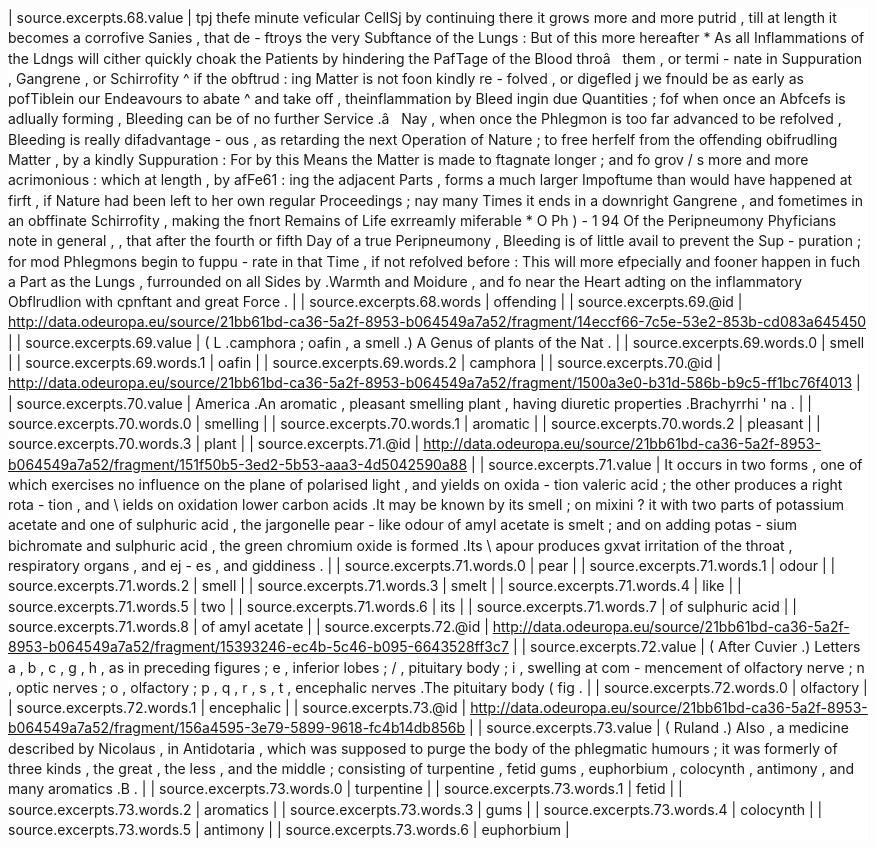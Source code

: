 | source.excerpts.68.value | tpj thefe minute veficular CellSj by continuing there it grows more and more putrid , till at length it becomes a corrofive Sanies , that de - ftroys the very Subftance of the Lungs : But of this more hereafter * As all Inflammations of the Ldngs will cither quickly choak the Patients by hindering the PafTage of the Blood throâ   them , or termi - nate in Suppuration , Gangrene , or Schirrofity ^ if the obftrud : ing Matter is not foon kindly re - folved , or digefled j we fnould be as early as pofTiblein our Endeavours to abate ^ and take off , theinflammation by Bleed ingin due Quantities ; fof when once an Abfcefs is adlually forming , Bleeding can be of no further Service .â   Nay , when once the Phlegmon is too far advanced to be refolved , Bleeding is really difadvantage - ous , as retarding the next Operation of Nature ; to free herfelf from the offending obifrudling Matter , by a kindly Suppuration : For by this Means the Matter is made to ftagnate longer ; and fo grov / s more and more acrimonious : which at length , by afFe61 : ing the adjacent Parts , forms a much larger Impoftume than would have happened at firft , if Nature had been left to her own regular Proceedings ; nay many Times it ends in a downright Gangrene , and fometimes in an obffinate Schirrofity , making the fnort Remains of Life exrreamly miferable * O Ph ) - 1 94 Of the Peripneumony Phyficians note in general , , that after the fourth or fifth Day of a true Peripneumony , Bleeding is of little avail to prevent the Sup - puration ; for mod Phlegmons begin to fuppu - rate in that Time , if not refolved before : This will more efpecially and fooner happen in fuch a Part as the Lungs , furrounded on all Sides by .Warmth and Moidure , and fo near the Heart adting on the inflammatory Obflrudlion with cpnftant and great Force . |
| source.excerpts.68.words | offending |
| source.excerpts.69.@id | http://data.odeuropa.eu/source/21bb61bd-ca36-5a2f-8953-b064549a7a52/fragment/14eccf66-7c5e-53e2-853b-cd083a645450 |
| source.excerpts.69.value | ( L .camphora ; oafin , a smell .) A Genus of plants of the Nat . |
| source.excerpts.69.words.0 | smell |
| source.excerpts.69.words.1 | oafin |
| source.excerpts.69.words.2 | camphora |
| source.excerpts.70.@id | http://data.odeuropa.eu/source/21bb61bd-ca36-5a2f-8953-b064549a7a52/fragment/1500a3e0-b31d-586b-b9c5-ff1bc76f4013 |
| source.excerpts.70.value | America .An aromatic , pleasant smelling plant , having diuretic properties .Brachyrrhi ' na . |
| source.excerpts.70.words.0 | smelling |
| source.excerpts.70.words.1 | aromatic |
| source.excerpts.70.words.2 | pleasant |
| source.excerpts.70.words.3 | plant |
| source.excerpts.71.@id | http://data.odeuropa.eu/source/21bb61bd-ca36-5a2f-8953-b064549a7a52/fragment/151f50b5-3ed2-5b53-aaa3-4d5042590a88 |
| source.excerpts.71.value | It occurs in two forms , one of which exercises no influence on the plane of polarised light , and yields on oxida - tion valeric acid ; the other produces a right rota - tion , and \ ields on oxidation lower carbon acids .It may be known by its smell ; on mixini ? it with two parts of potassium acetate and one of sulphuric acid , the jargonelle pear - like odour of amyl acetate is smelt ; and on adding potas - sium bichromate and sulphuric acid , the green chromium oxide is formed .Its \ apour produces gxvat irritation of the throat , respiratory organs , and ej - es , and giddiness . |
| source.excerpts.71.words.0 | pear |
| source.excerpts.71.words.1 | odour |
| source.excerpts.71.words.2 | smell |
| source.excerpts.71.words.3 | smelt |
| source.excerpts.71.words.4 | like |
| source.excerpts.71.words.5 | two |
| source.excerpts.71.words.6 | its |
| source.excerpts.71.words.7 | of sulphuric acid |
| source.excerpts.71.words.8 | of amyl acetate |
| source.excerpts.72.@id | http://data.odeuropa.eu/source/21bb61bd-ca36-5a2f-8953-b064549a7a52/fragment/15393246-ec4b-5c46-b095-6643528ff3c7 |
| source.excerpts.72.value | ( After Cuvier .) Letters a , b , c , g , h , as in preceding figures ; e , inferior lobes ; / , pituitary body ; i , swelling at com - mencement of olfactory nerve ; n , optic nerves ; o , olfactory ; p , q , r , s , t , encephalic nerves .The pituitary body ( fig . |
| source.excerpts.72.words.0 | olfactory |
| source.excerpts.72.words.1 | encephalic |
| source.excerpts.73.@id | http://data.odeuropa.eu/source/21bb61bd-ca36-5a2f-8953-b064549a7a52/fragment/156a4595-3e79-5899-9618-fc4b14db856b |
| source.excerpts.73.value | ( Ruland .) Also , a medicine described by Nicolaus , in Antidotaria , which was supposed to purge the body of the phlegmatic humours ; it was formerly of three kinds , the great , the less , and the middle ; consisting of turpentine , fetid gums , euphorbium , colocynth , antimony , and many aromatics .B . |
| source.excerpts.73.words.0 | turpentine |
| source.excerpts.73.words.1 | fetid |
| source.excerpts.73.words.2 | aromatics |
| source.excerpts.73.words.3 | gums |
| source.excerpts.73.words.4 | colocynth |
| source.excerpts.73.words.5 | antimony |
| source.excerpts.73.words.6 | euphorbium |